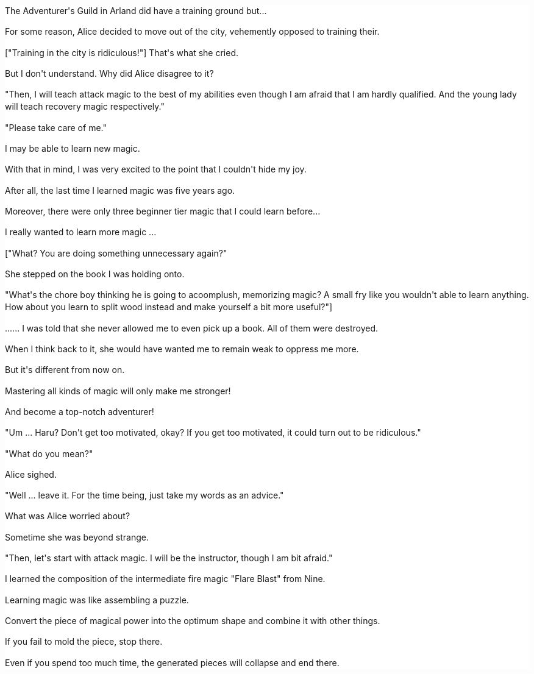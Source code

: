The Adventurer's Guild in Arland did have a training ground but...

For some reason, Alice decided to move out of the city, vehemently opposed to training their.

["Training in the city is ridiculous!"] That's what she cried. 

But I don't understand. Why did Alice disagree to it? 

"Then, I will teach attack magic to the best of my abilities even though I am afraid that I am hardly qualified. And the young lady will teach recovery magic respectively."

"Please take care of me." 

I may be able to learn new magic.

With that in mind, I was very excited to the point that I couldn't hide my joy. 

After all, the last time I learned magic was five years ago.

Moreover, there were only three beginner tier magic that I could learn before... 

I really wanted to learn more magic ... 

["What? You are doing something unnecessary again?" 

She stepped on the book I was holding onto.

"What's the chore boy thinking he is going to acoomplush, memorizing magic? A small fry like you wouldn't able to learn anything. How about you learn to split wood instead and make yourself a bit more useful?"] 

...... I was told that she never allowed me to even pick up a book. All of them were destroyed.

When I think back to it, she would have wanted me to remain weak to oppress me more. 

But it's different from now on.

Mastering all kinds of magic will only make me stronger!

And become a top-notch adventurer! 

"Um ... Haru? Don't get too motivated, okay? If you get too motivated, it could turn out to be ridiculous."

"What do you mean?"

Alice sighed.

"Well ... leave it. For the time being, just take my words as an advice." 

What was Alice worried about?

Sometime she was beyond strange. 

"Then, let's start with attack magic. I will be the instructor, though I am bit afraid." 

I learned the composition of the intermediate fire magic "Flare Blast" from Nine. 

Learning magic was like assembling a puzzle.

Convert the piece of magical power into the optimum shape and combine it with other things. 

If you fail to mold the piece, stop there.

Even if you spend too much time, the generated pieces will collapse and end there. 
